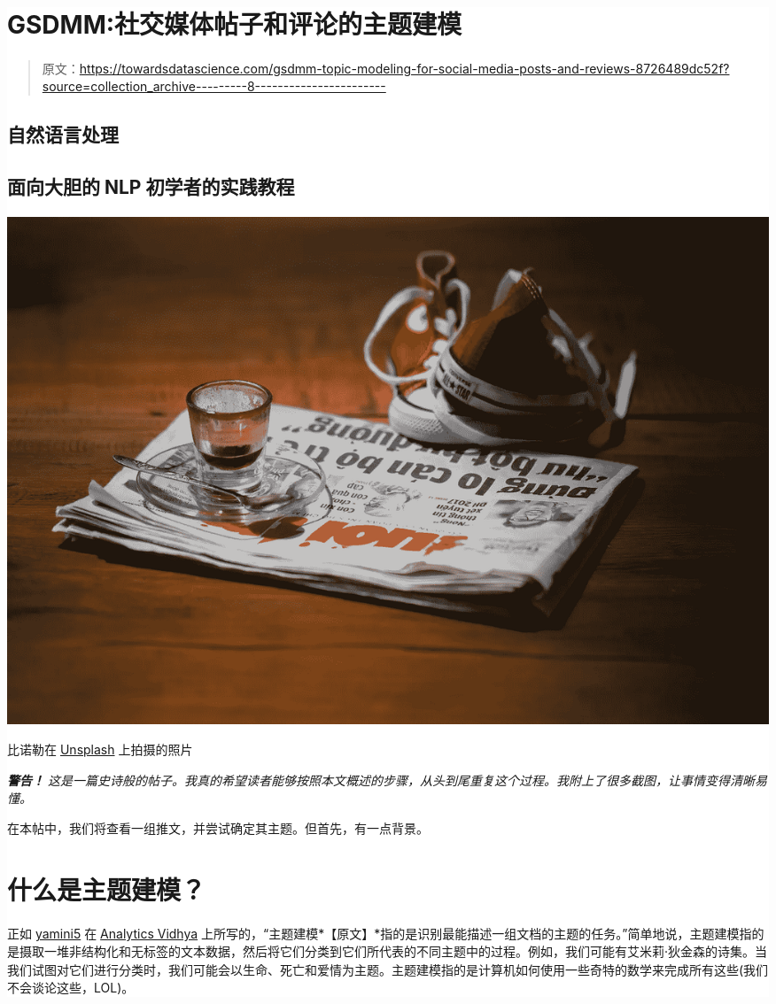 # GSDMM:社交媒体帖子和评论的主题建模

> 原文：<https://towardsdatascience.com/gsdmm-topic-modeling-for-social-media-posts-and-reviews-8726489dc52f?source=collection_archive---------8----------------------->

## 自然语言处理

## 面向大胆的 NLP 初学者的实践教程

![](img/7efae2deec64ba98202e60654e999299.png)

比诺勒在 [Unsplash](/s/photos/chucks?utm_source=unsplash&utm_medium=referral&utm_content=creditCopyText) 上拍摄的照片

***警告！*** *这是一篇史诗般的帖子。我真的希望读者能够按照本文概述的步骤，从头到尾重复这个过程。我附上了很多截图，让事情变得清晰易懂。*

在本帖中，我们将查看一组推文，并尝试确定其主题。但首先，有一点背景。

# 什么是主题建模？

正如 [yamini5](https://www.analyticsvidhya.com/blog/author/yamini5/) 在 [Analytics Vidhya](https://www.analyticsvidhya.com/blog/2021/05/topic-modelling-in-natural-language-processing/) 上所写的，“主题建模*【原文】*指的是识别最能描述一组文档的主题的任务。”简单地说，主题建模指的是摄取一堆非结构化和无标签的文本数据，然后将它们分类到它们所代表的不同主题中的过程。例如，我们可能有艾米莉·狄金森的诗集。当我们试图对它们进行分类时，我们可能会以生命、死亡和爱情为主题。主题建模指的是计算机如何使用一些奇特的数学来完成所有这些(我们不会谈论这些，LOL)。
